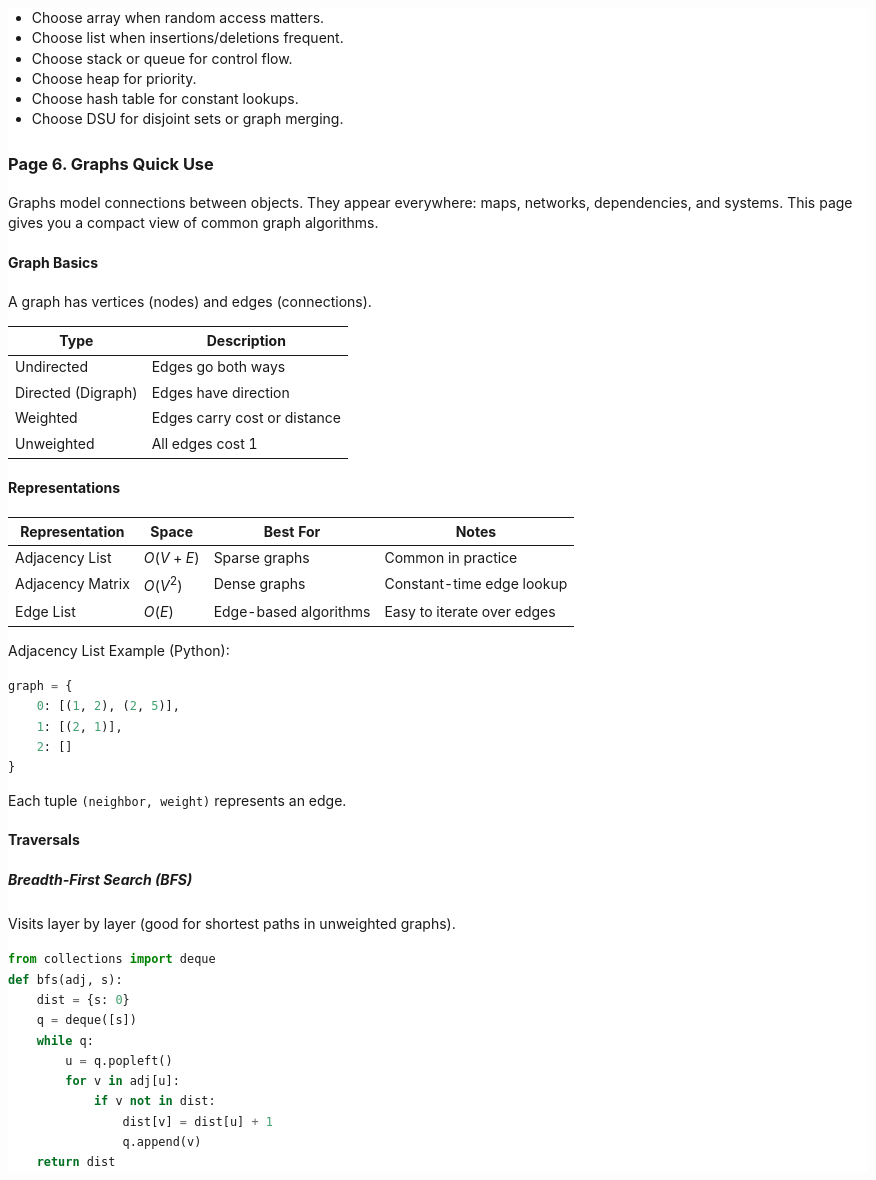 - Choose array when random access matters.
- Choose list when insertions/deletions frequent.
- Choose stack or queue for control flow.
- Choose heap for priority.
- Choose hash table for constant lookups.
- Choose DSU for disjoint sets or graph merging.

### Page 6. Graphs Quick Use

Graphs model connections between objects.
They appear everywhere: maps, networks, dependencies, and systems.
This page gives you a compact view of common graph algorithms.

#### Graph Basics

A graph has vertices (nodes) and edges (connections).

| Type               | Description                  |
| ------------------ | ---------------------------- |
| Undirected         | Edges go both ways           |
| Directed (Digraph) | Edges have direction         |
| Weighted           | Edges carry cost or distance |
| Unweighted         | All edges cost 1             |

#### Representations

| Representation   | Space    | Best For              | Notes                      |
| ---------------- | -------- | --------------------- | -------------------------- |
| Adjacency List   | $O(V+E)$ | Sparse graphs         | Common in practice         |
| Adjacency Matrix | $O(V^2)$ | Dense graphs          | Constant-time edge lookup  |
| Edge List        | $O(E)$   | Edge-based algorithms | Easy to iterate over edges |

Adjacency List Example (Python):

```python
graph = {
    0: [(1, 2), (2, 5)],
    1: [(2, 1)],
    2: []
}
```

Each tuple `(neighbor, weight)` represents an edge.

#### Traversals

##### Breadth-First Search (BFS)

Visits layer by layer (good for shortest paths in unweighted graphs).

```python
from collections import deque
def bfs(adj, s):
    dist = {s: 0}
    q = deque([s])
    while q:
        u = q.popleft()
        for v in adj[u]:
            if v not in dist:
                dist[v] = dist[u] + 1
                q.append(v)
    return dist
```
